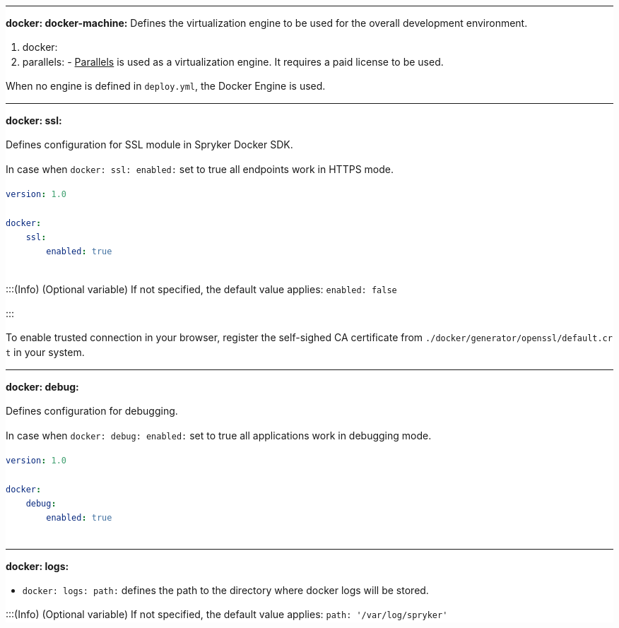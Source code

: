 ***
**docker: docker-machine:**
Defines the virtualization engine to be used for the overall development environment.
1. docker:
2. parallels: - [Parallels](https://www.parallels.com/) is used as a virtualization engine. It requires a paid license to be used. 

When no engine is defined in `deploy.yml`, the Docker Engine is used.
***
**docker: ssl:**

Defines configuration for SSL module in Spryker Docker SDK.

In case when `docker: ssl: enabled:` set to true all endpoints work in HTTPS mode.
```yaml
version: 1.0

docker:
	ssl:
		enabled: true
		
 ```
:::(Info) (Optional variable)
If not specified, the default value applies:
`enabled: false`


:::

To enable trusted connection in your browser, register the self-sighed CA certificate from `./docker/generator/openssl/default.crt` in your system.


***

**docker: debug:**

Defines configuration for debugging.

In case when `docker: debug: enabled:` set to true all applications work in debugging mode.
```yaml
version: 1.0

docker:
	debug:
		enabled: true
		
 ```

***
**docker: logs:**
* `docker: logs: path:` defines the path to the directory where docker logs will be stored.

:::(Info) (Optional variable)
If not specified, the default value applies:
`path: '/var/log/spryker'`
